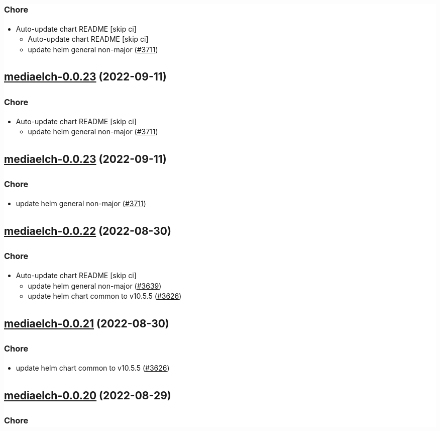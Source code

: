 ### Chore

- Auto-update chart README [skip ci]
  - Auto-update chart README [skip ci]
  - update helm general non-major ([#3711](https://github.com/truecharts/charts/issues/3711))




## [mediaelch-0.0.23](https://github.com/truecharts/charts/compare/mediaelch-0.0.22...mediaelch-0.0.23) (2022-09-11)

### Chore

- Auto-update chart README [skip ci]
  - update helm general non-major ([#3711](https://github.com/truecharts/charts/issues/3711))




## [mediaelch-0.0.23](https://github.com/truecharts/charts/compare/mediaelch-0.0.22...mediaelch-0.0.23) (2022-09-11)

### Chore

- update helm general non-major ([#3711](https://github.com/truecharts/charts/issues/3711))




## [mediaelch-0.0.22](https://github.com/truecharts/charts/compare/mediaelch-0.0.20...mediaelch-0.0.22) (2022-08-30)

### Chore

- Auto-update chart README [skip ci]
  - update helm general non-major ([#3639](https://github.com/truecharts/charts/issues/3639))
  - update helm chart common to v10.5.5 ([#3626](https://github.com/truecharts/charts/issues/3626))




## [mediaelch-0.0.21](https://github.com/truecharts/charts/compare/mediaelch-0.0.20...mediaelch-0.0.21) (2022-08-30)

### Chore

- update helm chart common to v10.5.5 ([#3626](https://github.com/truecharts/charts/issues/3626))




## [mediaelch-0.0.20](https://github.com/truecharts/charts/compare/mediaelch-0.0.19...mediaelch-0.0.20) (2022-08-29)

### Chore
